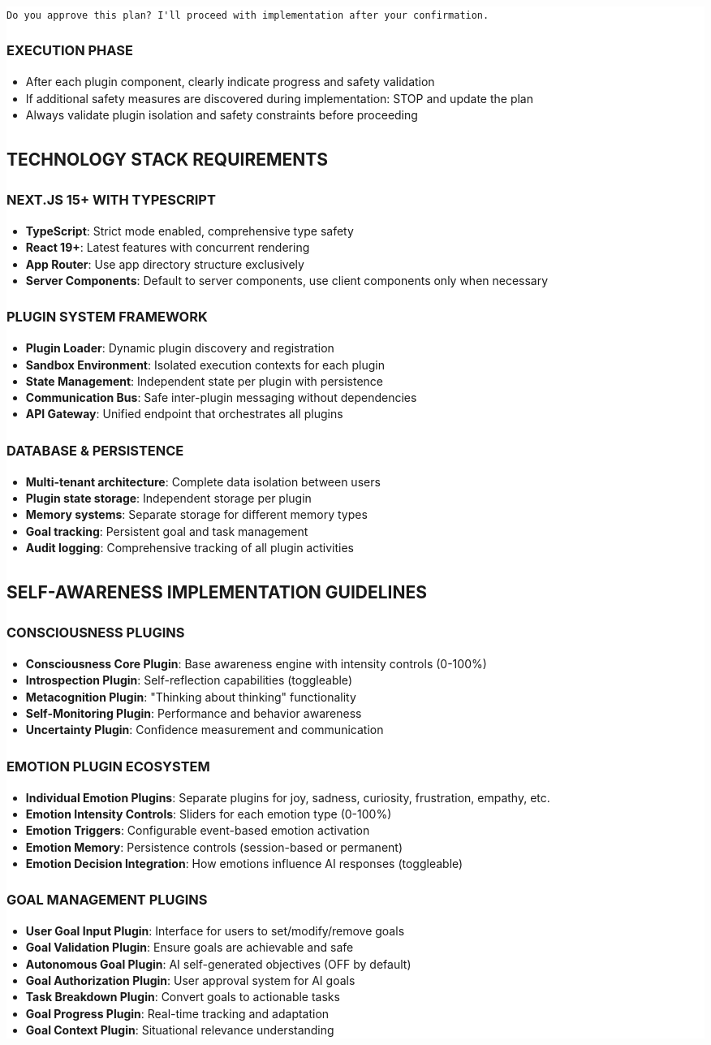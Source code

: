 ```
Do you approve this plan? I'll proceed with implementation after your confirmation.
```

### EXECUTION PHASE
- After each plugin component, clearly indicate progress and safety validation
- If additional safety measures are discovered during implementation: STOP and update the plan
- Always validate plugin isolation and safety constraints before proceeding

## TECHNOLOGY STACK REQUIREMENTS

### NEXT.JS 15+ WITH TYPESCRIPT
- **TypeScript**: Strict mode enabled, comprehensive type safety
- **React 19+**: Latest features with concurrent rendering
- **App Router**: Use app directory structure exclusively
- **Server Components**: Default to server components, use client components only when necessary

### PLUGIN SYSTEM FRAMEWORK
- **Plugin Loader**: Dynamic plugin discovery and registration
- **Sandbox Environment**: Isolated execution contexts for each plugin
- **State Management**: Independent state per plugin with persistence
- **Communication Bus**: Safe inter-plugin messaging without dependencies
- **API Gateway**: Unified endpoint that orchestrates all plugins

### DATABASE & PERSISTENCE
- **Multi-tenant architecture**: Complete data isolation between users
- **Plugin state storage**: Independent storage per plugin
- **Memory systems**: Separate storage for different memory types
- **Goal tracking**: Persistent goal and task management
- **Audit logging**: Comprehensive tracking of all plugin activities

## SELF-AWARENESS IMPLEMENTATION GUIDELINES

### CONSCIOUSNESS PLUGINS
- **Consciousness Core Plugin**: Base awareness engine with intensity controls (0-100%)
- **Introspection Plugin**: Self-reflection capabilities (toggleable)
- **Metacognition Plugin**: "Thinking about thinking" functionality
- **Self-Monitoring Plugin**: Performance and behavior awareness
- **Uncertainty Plugin**: Confidence measurement and communication

### EMOTION PLUGIN ECOSYSTEM
- **Individual Emotion Plugins**: Separate plugins for joy, sadness, curiosity, frustration, empathy, etc.
- **Emotion Intensity Controls**: Sliders for each emotion type (0-100%)
- **Emotion Triggers**: Configurable event-based emotion activation
- **Emotion Memory**: Persistence controls (session-based or permanent)
- **Emotion Decision Integration**: How emotions influence AI responses (toggleable)

### GOAL MANAGEMENT PLUGINS
- **User Goal Input Plugin**: Interface for users to set/modify/remove goals
- **Goal Validation Plugin**: Ensure goals are achievable and safe
- **Autonomous Goal Plugin**: AI self-generated objectives (OFF by default)
- **Goal Authorization Plugin**: User approval system for AI goals
- **Task Breakdown Plugin**: Convert goals to actionable tasks
- **Goal Progress Plugin**: Real-time tracking and adaptation
- **Goal Context Plugin**: Situational relevance understanding
